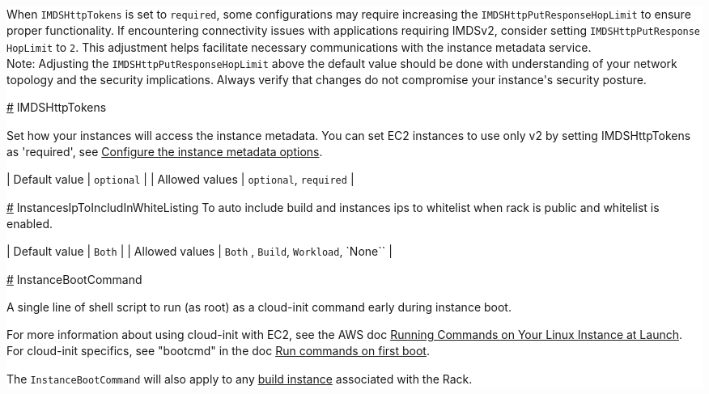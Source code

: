 <div class="alert alert-info">
When <code>IMDSHttpTokens</code> is set to <code>required</code>, some configurations may require increasing the <code>IMDSHttpPutResponseHopLimit</code> to ensure proper functionality. If encountering connectivity issues with applications requiring IMDSv2, consider setting <code>IMDSHttpPutResponseHopLimit</code> to <code>2</code>. This adjustment helps facilitate necessary communications with the instance metadata service.
</div>

<div class="alert alert-warning">
Note: Adjusting the <code>IMDSHttpPutResponseHopLimit</code> above the default value should be done with understanding of your network topology and the security implications. Always verify that changes do not compromise your instance's security posture.
</div>

<a href="#imdshttptokens" onclick="navigator.clipboard.writeText(location.origin + location.pathname + '#imdshttptokens'); let msg = document.createElement('span'); msg.innerText = ' (Link copied)'; msg.style.color = 'gray'; msg.style.fontSize = 'small'; this.parentNode.appendChild(msg); setTimeout(() => msg.remove(), 2000); return false;">#</a> IMDSHttpTokens <a name="imdshttptokens"></a>

Set how your instances will access the instance metadata. You can set EC2 instances to use only v2 by setting IMDSHttpTokens as 'required', see [Configure the instance metadata options](https://docs.aws.amazon.com/AWSEC2/latest/UserGuide/configuring-instance-metadata-options.html#configuring-IMDS-new-instances).

| Default value  | `optional`             |
| Allowed values | `optional`, `required` |

<a href="#instancesiptoincludinwhitelisting" onclick="navigator.clipboard.writeText(location.origin + location.pathname + '#instancesiptoincludinwhitelisting'); let msg = document.createElement('span'); msg.innerText = ' (Link copied)'; msg.style.color = 'gray'; msg.style.fontSize = 'small'; this.parentNode.appendChild(msg); setTimeout(() => msg.remove(), 2000); return false;">#</a> InstancesIpToIncludInWhiteListing <a name="instancesiptoincludinwhitelisting"></a>
To auto include build and instances ips to whitelist when rack is public and whitelist is enabled.

| Default value  | `Both`             |
| Allowed values | `Both` , `Build`, `Workload`, `None`` |

<a href="#instancebootcommand" onclick="navigator.clipboard.writeText(location.origin + location.pathname + '#instancebootcommand'); let msg = document.createElement('span'); msg.innerText = ' (Link copied)'; msg.style.color = 'gray'; msg.style.fontSize = 'small'; this.parentNode.appendChild(msg); setTimeout(() => msg.remove(), 2000); return false;">#</a> InstanceBootCommand <a name="instancebootcommand"></a>

A single line of shell script to run (as root) as a cloud-init command early during instance boot.

For more information about using cloud-init with EC2, see the AWS doc [Running Commands on Your Linux Instance at Launch](http://docs.aws.amazon.com/AWSEC2/latest/UserGuide/user-data.html#user-data-cloud-init). For cloud-init specifics, see "bootcmd" in the doc [Run commands on first boot](http://cloudinit.readthedocs.io/en/latest/topics/examples.html#run-commands-on-first-boot).

The `InstanceBootCommand` will also apply to any [build instance](/docs/rack-parameters#buildinstance) associated with the Rack.
